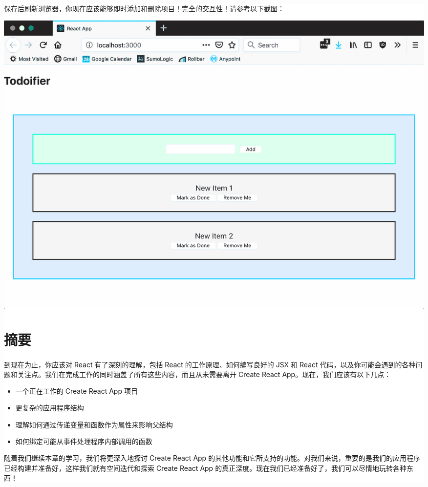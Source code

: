 保存后刷新浏览器，你现在应该能够即时添加和删除项目！完全的交互性！请参考以下截图：

![](img/b9c39065-0d21-4a77-b830-7688b927f879.png)

# 摘要

到现在为止，你应该对 React 有了深刻的理解，包括 React 的工作原理、如何编写良好的 JSX 和 React 代码，以及你可能会遇到的各种问题和关注点。我们在完成工作的同时涵盖了所有这些内容，而且从未需要离开 Create React App。现在，我们应该有以下几点：

+   一个正在工作的 Create React App 项目

+   更复杂的应用程序结构

+   理解如何通过传递变量和函数作为属性来影响父结构

+   如何绑定可能从事件处理程序内部调用的函数

随着我们继续本章的学习，我们将更深入地探讨 Create React App 的其他功能和它所支持的功能。对我们来说，重要的是我们的应用程序已经构建并准备好，这样我们就有空间迭代和探索 Create React App 的真正深度。现在我们已经准备好了，我们可以尽情地玩转各种东西！
